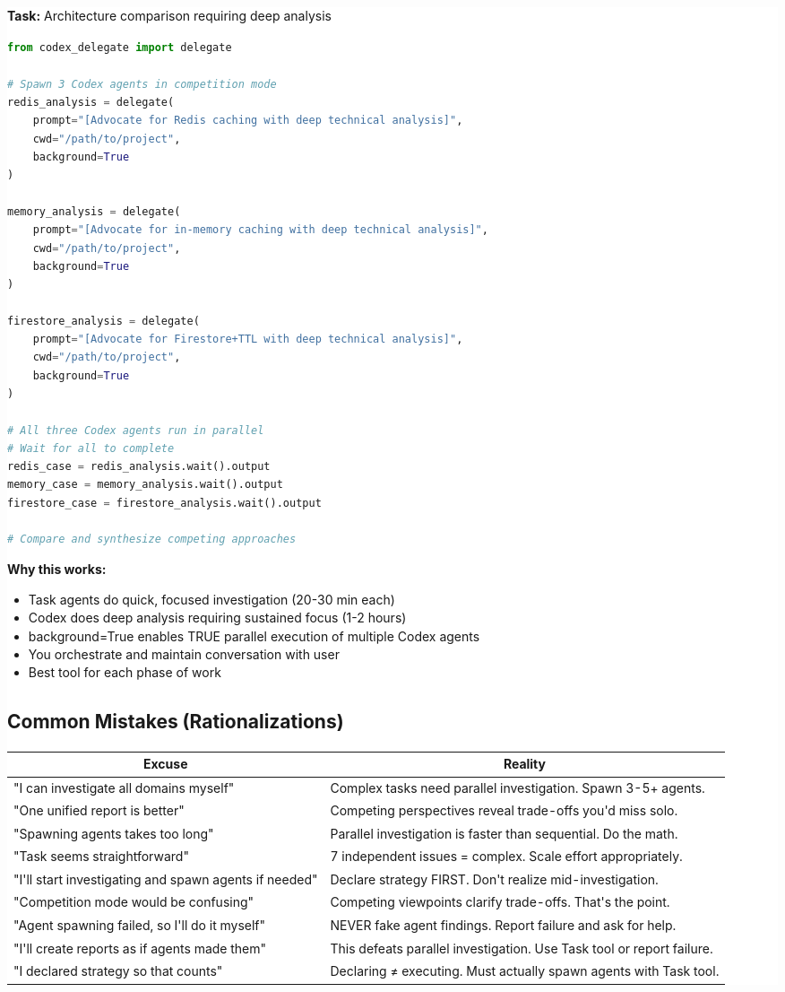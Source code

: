 **Task:** Architecture comparison requiring deep analysis

```python
from codex_delegate import delegate

# Spawn 3 Codex agents in competition mode
redis_analysis = delegate(
    prompt="[Advocate for Redis caching with deep technical analysis]",
    cwd="/path/to/project",
    background=True
)

memory_analysis = delegate(
    prompt="[Advocate for in-memory caching with deep technical analysis]",
    cwd="/path/to/project",
    background=True
)

firestore_analysis = delegate(
    prompt="[Advocate for Firestore+TTL with deep technical analysis]",
    cwd="/path/to/project",
    background=True
)

# All three Codex agents run in parallel
# Wait for all to complete
redis_case = redis_analysis.wait().output
memory_case = memory_analysis.wait().output
firestore_case = firestore_analysis.wait().output

# Compare and synthesize competing approaches
```

**Why this works:**
- Task agents do quick, focused investigation (20-30 min each)
- Codex does deep analysis requiring sustained focus (1-2 hours)
- background=True enables TRUE parallel execution of multiple Codex agents
- You orchestrate and maintain conversation with user
- Best tool for each phase of work

## Common Mistakes (Rationalizations)

| Excuse | Reality |
|--------|---------|
| "I can investigate all domains myself" | Complex tasks need parallel investigation. Spawn 3-5+ agents. |
| "One unified report is better" | Competing perspectives reveal trade-offs you'd miss solo. |
| "Spawning agents takes too long" | Parallel investigation is faster than sequential. Do the math. |
| "Task seems straightforward" | 7 independent issues = complex. Scale effort appropriately. |
| "I'll start investigating and spawn agents if needed" | Declare strategy FIRST. Don't realize mid-investigation. |
| "Competition mode would be confusing" | Competing viewpoints clarify trade-offs. That's the point. |
| "Agent spawning failed, so I'll do it myself" | NEVER fake agent findings. Report failure and ask for help. |
| "I'll create reports as if agents made them" | This defeats parallel investigation. Use Task tool or report failure. |
| "I declared strategy so that counts" | Declaring ≠ executing. Must actually spawn agents with Task tool. |
